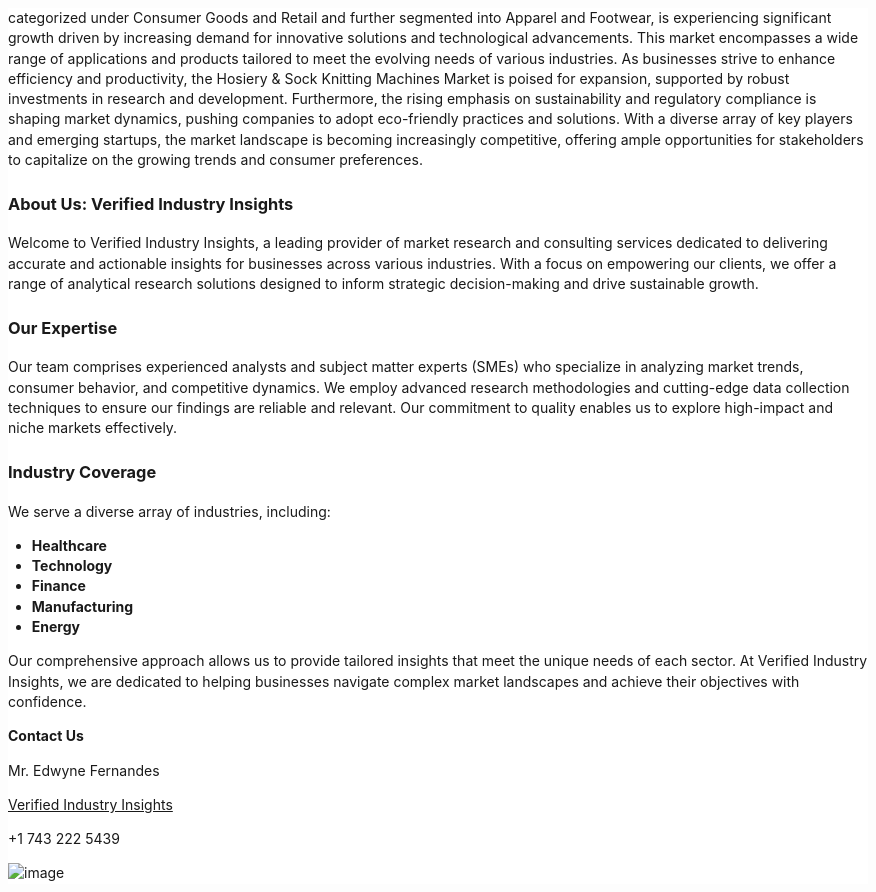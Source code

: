 categorized under Consumer Goods and Retail and further segmented into Apparel and Footwear, is experiencing significant growth driven by increasing demand for innovative solutions and technological advancements. This market encompasses a wide range of applications and products tailored to meet the evolving needs of various industries. As businesses strive to enhance efficiency and productivity, the Hosiery & Sock Knitting Machines Market is poised for expansion, supported by robust investments in research and development. Furthermore, the rising emphasis on sustainability and regulatory compliance is shaping market dynamics, pushing companies to adopt eco-friendly practices and solutions. With a diverse array of key players and emerging startups, the market landscape is becoming increasingly competitive, offering ample opportunities for stakeholders to capitalize on the growing trends and consumer preferences.</p><h3>About Us: Verified Industry Insights</h3><p>Welcome to Verified Industry Insights, a leading provider of market research and consulting services dedicated to delivering accurate and actionable insights for businesses across various industries. With a focus on empowering our clients, we offer a range of analytical research solutions designed to inform strategic decision-making and drive sustainable growth.</p><h3>Our Expertise</h3><p>Our team comprises experienced analysts and subject matter experts (SMEs) who specialize in analyzing market trends, consumer behavior, and competitive dynamics. We employ advanced research methodologies and cutting-edge data collection techniques to ensure our findings are reliable and relevant. Our commitment to quality enables us to explore high-impact and niche markets effectively.</p><h3>Industry Coverage</h3><p>We serve a diverse array of industries, including:</p><ul><li><strong>Healthcare</strong></li><li><strong>Technology</strong></li><li><strong>Finance</strong></li><li><strong>Manufacturing</strong></li><li><strong>Energy</strong></li></ul><p>Our comprehensive approach allows us to provide tailored insights that meet the unique needs of each sector. At Verified Industry Insights, we are dedicated to helping businesses navigate complex market landscapes and achieve their objectives with confidence.</p><p><strong>Contact Us</strong></p><p>Mr. Edwyne Fernandes</p><p><a href="https://www.verifiedindustryinsights.com/">Verified Industry Insights</a></p><p>+1 743 222 5439</p>
![image](https://github.com/user-attachments/assets/32a0668d-e228-473a-a899-bb41b97e7191)
